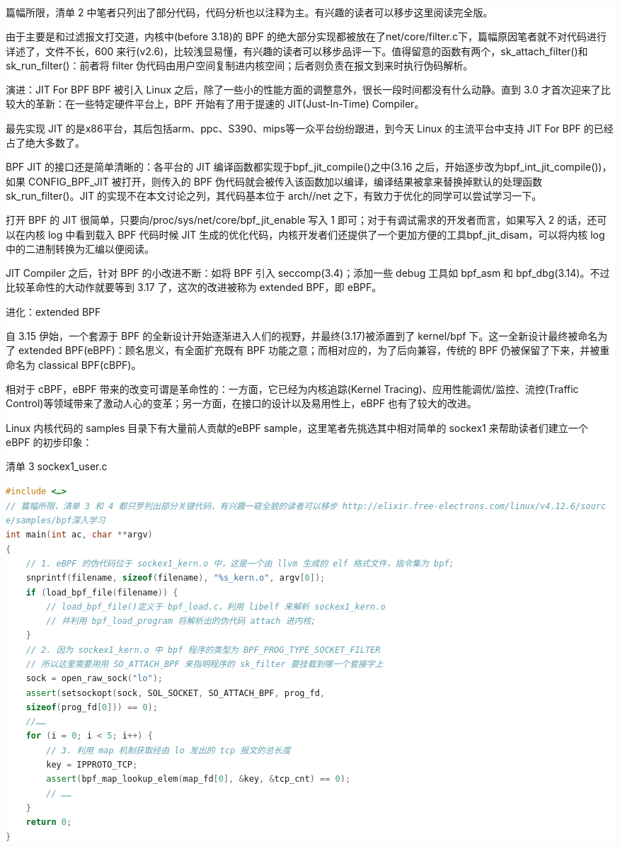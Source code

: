 篇幅所限，清单 2 中笔者只列出了部分代码，代码分析也以注释为主。有兴趣的读者可以移步这里阅读完全版。

由于主要是和过滤报文打交道，内核中(before 3.18)的 BPF 的绝大部分实现都被放在了net/core/filter.c下，篇幅原因笔者就不对代码进行详述了，文件不长，600 来行(v2.6)，比较浅显易懂，有兴趣的读者可以移步品评一下。值得留意的函数有两个，sk_attach_filter()和sk_run_filter()：前者将 filter 伪代码由用户空间复制进内核空间；后者则负责在报文到来时执行伪码解析。

演进：JIT For BPF
BPF 被引入 Linux 之后，除了一些小的性能方面的调整意外，很长一段时间都没有什么动静。直到 3.0 才首次迎来了比较大的革新：在一些特定硬件平台上，BPF 开始有了用于提速的 JIT(Just-In-Time) Compiler。

最先实现 JIT 的是x86平台，其后包括arm、ppc、S390、mips等一众平台纷纷跟进，到今天 Linux 的主流平台中支持 JIT For BPF 的已经占了绝大多数了。

BPF JIT 的接口还是简单清晰的：各平台的 JIT 编译函数都实现于bpf_jit_compile()之中(3.16 之后，开始逐步改为bpf_int_jit_compile())，如果 CONFIG_BPF_JIT 被打开，则传入的 BPF 伪代码就会被传入该函数加以编译，编译结果被拿来替换掉默认的处理函数 sk_run_filter()。JIT 的实现不在本文讨论之列，其代码基本位于 arch/<platform>/net 之下，有致力于优化的同学可以尝试学习一下。

打开 BPF 的 JIT 很简单，只要向/proc/sys/net/core/bpf_jit_enable 写入 1 即可；对于有调试需求的开发者而言，如果写入 2 的话，还可以在内核 log 中看到载入 BPF 代码时候 JIT 生成的优化代码，内核开发者们还提供了一个更加方便的工具bpf_jit_disam，可以将内核 log 中的二进制转换为汇编以便阅读。

JIT Compiler 之后，针对 BPF 的小改进不断：如将 BPF 引入 seccomp(3.4)；添加一些 debug 工具如 bpf_asm 和 bpf_dbg(3.14)。不过比较革命性的大动作就要等到 3.17 了，这次的改进被称为 extended BPF，即 eBPF。

进化：extended BPF

自 3.15 伊始，一个套源于 BPF 的全新设计开始逐渐进入人们的视野，并最终(3.17)被添置到了 kernel/bpf 下。这一全新设计最终被命名为了 extended BPF(eBPF)：顾名思义，有全面扩充既有 BPF 功能之意；而相对应的，为了后向兼容，传统的 BPF 仍被保留了下来，并被重命名为 classical BPF(cBPF)。

相对于 cBPF，eBPF 带来的改变可谓是革命性的：一方面，它已经为内核追踪(Kernel Tracing)、应用性能调优/监控、流控(Traffic Control)等领域带来了激动人心的变革；另一方面，在接口的设计以及易用性上，eBPF 也有了较大的改进。

Linux 内核代码的 samples 目录下有大量前人贡献的eBPF sample，这里笔者先挑选其中相对简单的 sockex1 来帮助读者们建立一个 eBPF 的初步印象：

清单 3 sockex1_user.c

```cpp
#include <…>
// 篇幅所限，清单 3 和 4 都只罗列出部分关键代码，有兴趣一窥全貌的读者可以移步 http://elixir.free-electrons.com/linux/v4.12.6/source/samples/bpf深入学习
int main(int ac, char **argv)
{
    // 1. eBPF 的伪代码位于 sockex1_kern.o 中，这是一个由 llvm 生成的 elf 格式文件，指令集为 bpf;
    snprintf(filename, sizeof(filename), "%s_kern.o", argv[0]);
    if (load_bpf_file(filename)) {
        // load_bpf_file()定义于 bpf_load.c，利用 libelf 来解析 sockex1_kern.o
        // 并利用 bpf_load_program 将解析出的伪代码 attach 进内核;
    }
    // 2. 因为 sockex1_kern.o 中 bpf 程序的类型为 BPF_PROG_TYPE_SOCKET_FILTER
    // 所以这里需要用用 SO_ATTACH_BPF 来指明程序的 sk_filter 要挂载到哪一个套接字上
    sock = open_raw_sock("lo");
    assert(setsockopt(sock, SOL_SOCKET, SO_ATTACH_BPF, prog_fd,
    sizeof(prog_fd[0])) == 0);
    //……
    for (i = 0; i < 5; i++) {
        // 3. 利用 map 机制获取经由 lo 发出的 tcp 报文的总长度
        key = IPPROTO_TCP;
        assert(bpf_map_lookup_elem(map_fd[0], &key, &tcp_cnt) == 0);
        // ……
    }
    return 0;
}
```
